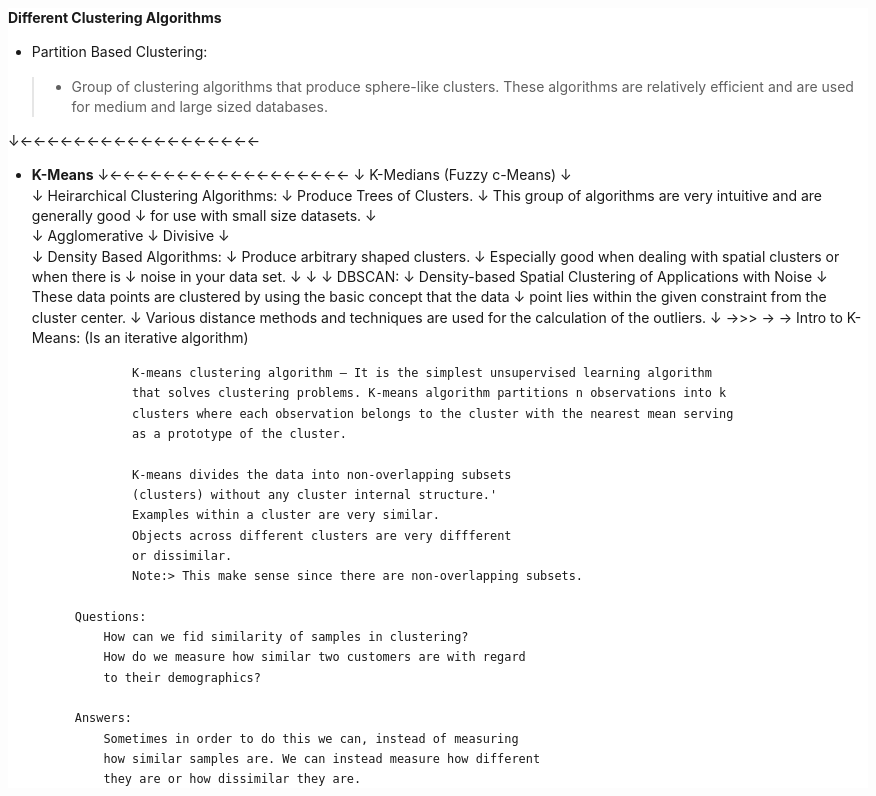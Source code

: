 
**Different Clustering Algorithms**

- Partition Based Clustering:
> - Group of clustering algorithms that produce sphere-like clusters.
> These algorithms are relatively efficient and are used for medium and large sized databases.

↓←←←←←←←←←←←←←←←←←←
- **K-Means**
↓←←←←←←←←←←←←←←←←←←
↓       K-Medians (Fuzzy c-Means)
↓   
↓       Heirarchical Clustering Algorithms:
↓       Produce Trees of Clusters.
↓       This group of algorithms are very intuitive and are generally good
↓       for use with small size datasets.
↓           
↓          Agglomerative
↓          Divisive
↓    
↓       Density Based Algorithms:
↓       Produce arbitrary shaped clusters.
↓       Especially good when dealing with spatial clusters or when there is
↓       noise in your data set.
↓
↓
↓          DBSCAN: 
↓               Density-based Spatial Clustering of Applications with Noise 
↓               These data points are clustered by using the basic concept that the data
↓               point lies within the given constraint from the cluster center. 
↓               Various distance methods and techniques are used for the calculation of the outliers. 
↓
→>> → → Intro to K-Means: (Is an iterative algorithm)

                    K-means clustering algorithm – It is the simplest unsupervised learning algorithm
                    that solves clustering problems. K-means algorithm partitions n observations into k 
                    clusters where each observation belongs to the cluster with the nearest mean serving 
                    as a prototype of the cluster. 

                    K-means divides the data into non-overlapping subsets
                    (clusters) without any cluster internal structure.'
                    Examples within a cluster are very similar.
                    Objects across different clusters are very diffferent
                    or dissimilar.
                    Note:> This make sense since there are non-overlapping subsets.

            Questions:
                How can we fid similarity of samples in clustering?
                How do we measure how similar two customers are with regard
                to their demographics?

            Answers:
                Sometimes in order to do this we can, instead of measuring
                how similar samples are. We can instead measure how different
                they are or how dissimilar they are.

